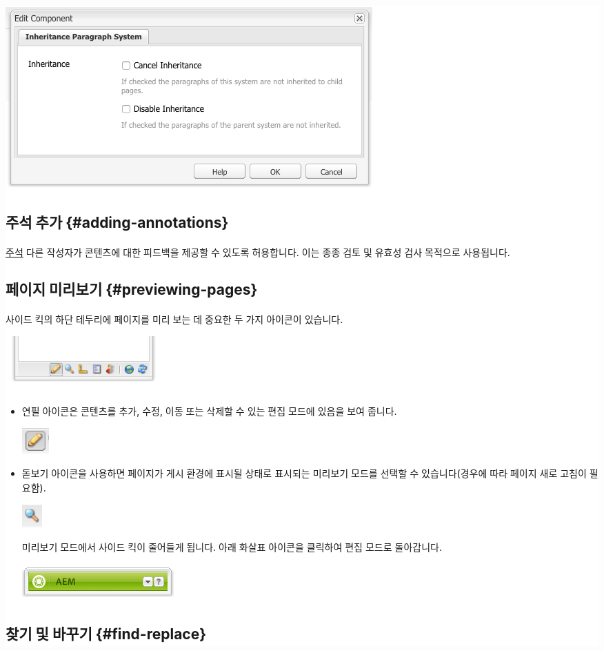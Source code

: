    ![chlimage_1-74](assets/chlimage_1-74.png)

## 주석 추가 {#adding-annotations}

[주석](/help/sites-classic-ui-authoring/classic-page-author-annotations.md) 다른 작성자가 콘텐츠에 대한 피드백을 제공할 수 있도록 허용합니다. 이는 종종 검토 및 유효성 검사 목적으로 사용됩니다.

## 페이지 미리보기 {#previewing-pages}

사이드 킥의 하단 테두리에 페이지를 미리 보는 데 중요한 두 가지 아이콘이 있습니다.

![7개 아이콘의 가로 행이 있는 사이드 킥의 아래쪽 테두리. 행의 시작 부분에 있는 두 아이콘 편집 아이콘과 미리보기 모드 아이콘은 각각 연필 기호와 돋보기 기호로 표시됩니다.](do-not-localize/chlimage_1-5.png)

* 연필 아이콘은 콘텐츠를 추가, 수정, 이동 또는 삭제할 수 있는 편집 모드에 있음을 보여 줍니다.

  ![연필 기호로 표시된 편집 아이콘.](do-not-localize/chlimage_1-6.png)

* 돋보기 아이콘을 사용하면 페이지가 게시 환경에 표시될 상태로 표시되는 미리보기 모드를 선택할 수 있습니다(경우에 따라 페이지 새로 고침이 필요함).

  ![돋보기 기호로 표시된 미리 보기 모드 아이콘.](do-not-localize/chlimage_1-7.png)

  미리보기 모드에서 사이드 킥이 줄어들게 됩니다. 아래 화살표 아이콘을 클릭하여 편집 모드로 돌아갑니다.

  ![제목 AEM이 있는 막대 및 아래쪽 화살표 기호로 표시된 제목 오른쪽에 있는 편집 모드 아이콘.](do-not-localize/chlimage_1-8.png)

## 찾기 및 바꾸기 {#find-replace}
